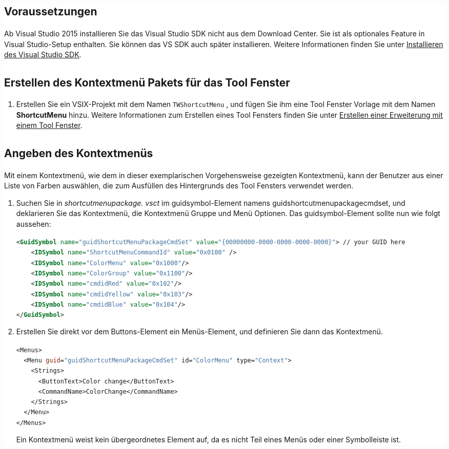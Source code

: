 ## <a name="prerequisites"></a>Voraussetzungen
Ab Visual Studio 2015 installieren Sie das Visual Studio SDK nicht aus dem Download Center. Sie ist als optionales Feature in Visual Studio-Setup enthalten. Sie können das VS SDK auch später installieren. Weitere Informationen finden Sie unter [Installieren des Visual Studio SDK](../extensibility/installing-the-visual-studio-sdk.md).

## <a name="create-the-tool-window-shortcut-menu-package"></a>Erstellen des Kontextmenü Pakets für das Tool Fenster

1. Erstellen Sie ein VSIX-Projekt mit dem Namen `TWShortcutMenu` , und fügen Sie ihm eine Tool Fenster Vorlage mit dem Namen **ShortcutMenu** hinzu. Weitere Informationen zum Erstellen eines Tool Fensters finden Sie unter [Erstellen einer Erweiterung mit einem Tool Fenster](../extensibility/creating-an-extension-with-a-tool-window.md).

## <a name="specifying-the-shortcut-menu"></a>Angeben des Kontextmenüs
Mit einem Kontextmenü, wie dem in dieser exemplarischen Vorgehensweise gezeigten Kontextmenü, kann der Benutzer aus einer Liste von Farben auswählen, die zum Ausfüllen des Hintergrunds des Tool Fensters verwendet werden.

1. Suchen Sie in *shortcutmenupackage. vsct* im guidsymbol-Element namens guidshortcutmenupackagecmdset, und deklarieren Sie das Kontextmenü, die Kontextmenü Gruppe und Menü Optionen. Das guidsymbol-Element sollte nun wie folgt aussehen:

    ```xml
    <GuidSymbol name="guidShortcutMenuPackageCmdSet" value="{00000000-0000-0000-0000-0000}"> // your GUID here
        <IDSymbol name="ShortcutMenuCommandId" value="0x0100" />
        <IDSymbol name="ColorMenu" value="0x1000"/>
        <IDSymbol name="ColorGroup" value="0x1100"/>
        <IDSymbol name="cmdidRed" value="0x102"/>
        <IDSymbol name="cmdidYellow" value="0x103"/>
        <IDSymbol name="cmdidBlue" value="0x104"/>
    </GuidSymbol>
    ```

2. Erstellen Sie direkt vor dem Buttons-Element ein Menüs-Element, und definieren Sie dann das Kontextmenü.

    ```vb
    <Menus>
      <Menu guid="guidShortcutMenuPackageCmdSet" id="ColorMenu" type="Context">
        <Strings>
          <ButtonText>Color change</ButtonText>
          <CommandName>ColorChange</CommandName>
        </Strings>
      </Menu>
    </Menus>
    ```

    Ein Kontextmenü weist kein übergeordnetes Element auf, da es nicht Teil eines Menüs oder einer Symbolleiste ist.
